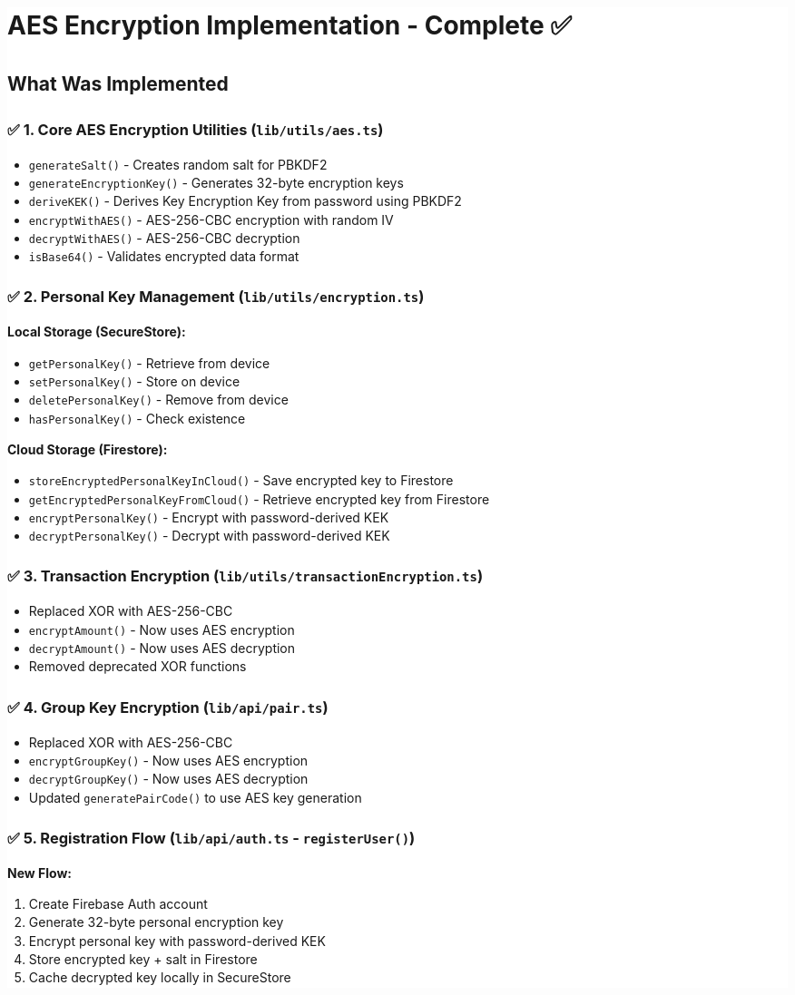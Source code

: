 # AES Encryption Implementation - Complete ✅

## What Was Implemented

### ✅ 1. Core AES Encryption Utilities (`lib/utils/aes.ts`)
- `generateSalt()` - Creates random salt for PBKDF2
- `generateEncryptionKey()` - Generates 32-byte encryption keys
- `deriveKEK()` - Derives Key Encryption Key from password using PBKDF2
- `encryptWithAES()` - AES-256-CBC encryption with random IV
- `decryptWithAES()` - AES-256-CBC decryption
- `isBase64()` - Validates encrypted data format

### ✅ 2. Personal Key Management (`lib/utils/encryption.ts`)
**Local Storage (SecureStore):**
- `getPersonalKey()` - Retrieve from device
- `setPersonalKey()` - Store on device
- `deletePersonalKey()` - Remove from device
- `hasPersonalKey()` - Check existence

**Cloud Storage (Firestore):**
- `storeEncryptedPersonalKeyInCloud()` - Save encrypted key to Firestore
- `getEncryptedPersonalKeyFromCloud()` - Retrieve encrypted key from Firestore
- `encryptPersonalKey()` - Encrypt with password-derived KEK
- `decryptPersonalKey()` - Decrypt with password-derived KEK

### ✅ 3. Transaction Encryption (`lib/utils/transactionEncryption.ts`)
- Replaced XOR with AES-256-CBC
- `encryptAmount()` - Now uses AES encryption
- `decryptAmount()` - Now uses AES decryption
- Removed deprecated XOR functions

### ✅ 4. Group Key Encryption (`lib/api/pair.ts`)
- Replaced XOR with AES-256-CBC
- `encryptGroupKey()` - Now uses AES encryption
- `decryptGroupKey()` - Now uses AES decryption
- Updated `generatePairCode()` to use AES key generation

### ✅ 5. Registration Flow (`lib/api/auth.ts` - `registerUser()`)
**New Flow:**
1. Create Firebase Auth account
2. Generate 32-byte personal encryption key
3. Encrypt personal key with password-derived KEK
4. Store encrypted key + salt in Firestore
5. Cache decrypted key locally in SecureStore
